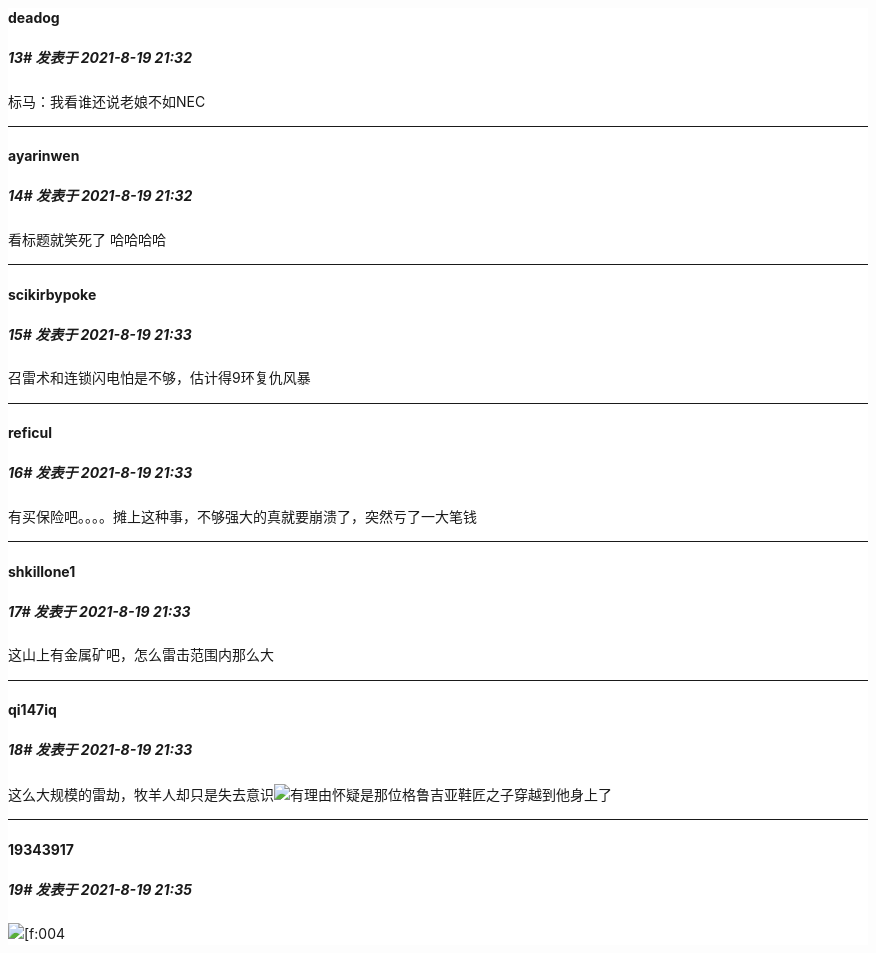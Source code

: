 ####  deadog  
##### 13#       发表于 2021-8-19 21:32


标马：我看谁还说老娘不如NEC


*****

####  ayarinwen  
##### 14#       发表于 2021-8-19 21:32


看标题就笑死了 哈哈哈哈


*****

####  scikirbypoke  
##### 15#       发表于 2021-8-19 21:33


召雷术和连锁闪电怕是不够，估计得9环复仇风暴


*****

####  reficul  
##### 16#       发表于 2021-8-19 21:33


有买保险吧。。。。摊上这种事，不够强大的真就要崩溃了，突然亏了一大笔钱


*****

####  shkillone1  
##### 17#       发表于 2021-8-19 21:33


这山上有金属矿吧，怎么雷击范围内那么大


*****

####  qi147iq  
##### 18#       发表于 2021-8-19 21:33


这么大规模的雷劫，牧羊人却只是失去意识<img src="https://static.saraba1st.com/image/smiley/face2017/037.png" referrerpolicy="no-referrer">有理由怀疑是那位格鲁吉亚鞋匠之子穿越到他身上了


*****

####  19343917  
##### 19#       发表于 2021-8-19 21:35


<img src="https://static.saraba1st.com/image/smiley/face2017/004.gif" referrerpolicy="no-referrer">[f:004
